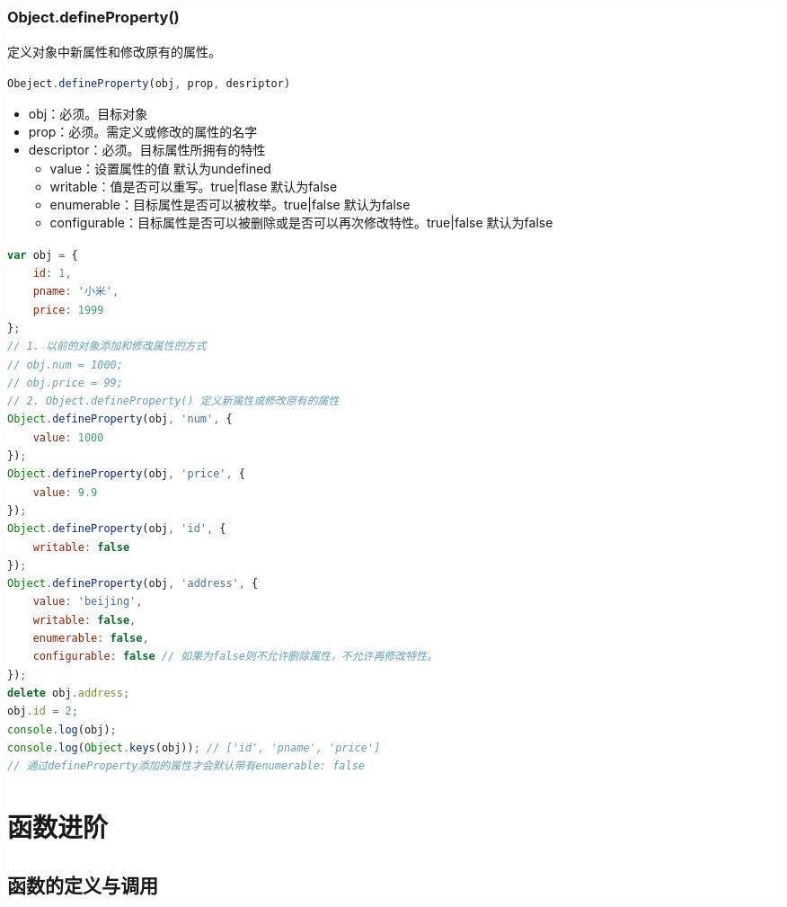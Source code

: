 ### Object.defineProperty()

定义对象中新属性和修改原有的属性。

```js
Obeject.defineProperty(obj, prop, desriptor)
```

- obj：必须。目标对象
- prop：必须。需定义或修改的属性的名字
- descriptor：必须。目标属性所拥有的特性
  - value：设置属性的值 默认为undefined
  - writable：值是否可以重写。true|flase 默认为false
  - enumerable：目标属性是否可以被枚举。true|false 默认为false
  - configurable：目标属性是否可以被删除或是否可以再次修改特性。true|false 默认为false

```js
var obj = {
    id: 1,
    pname: '小米',
    price: 1999
};
// 1. 以前的对象添加和修改属性的方式
// obj.num = 1000;
// obj.price = 99;
// 2. Object.defineProperty() 定义新属性或修改原有的属性
Object.defineProperty(obj, 'num', {
    value: 1000
});
Object.defineProperty(obj, 'price', {
    value: 9.9
});
Object.defineProperty(obj, 'id', {
    writable: false
});
Object.defineProperty(obj, 'address', {
    value: 'beijing',
    writable: false,
    enumerable: false,
    configurable: false // 如果为false则不允许删除属性，不允许再修改特性。
});
delete obj.address;
obj.id = 2;
console.log(obj);
console.log(Object.keys(obj)); // ['id', 'pname', 'price']
// 通过defineProperty添加的属性才会默认带有enumerable: false
```

# 函数进阶

## 函数的定义与调用
